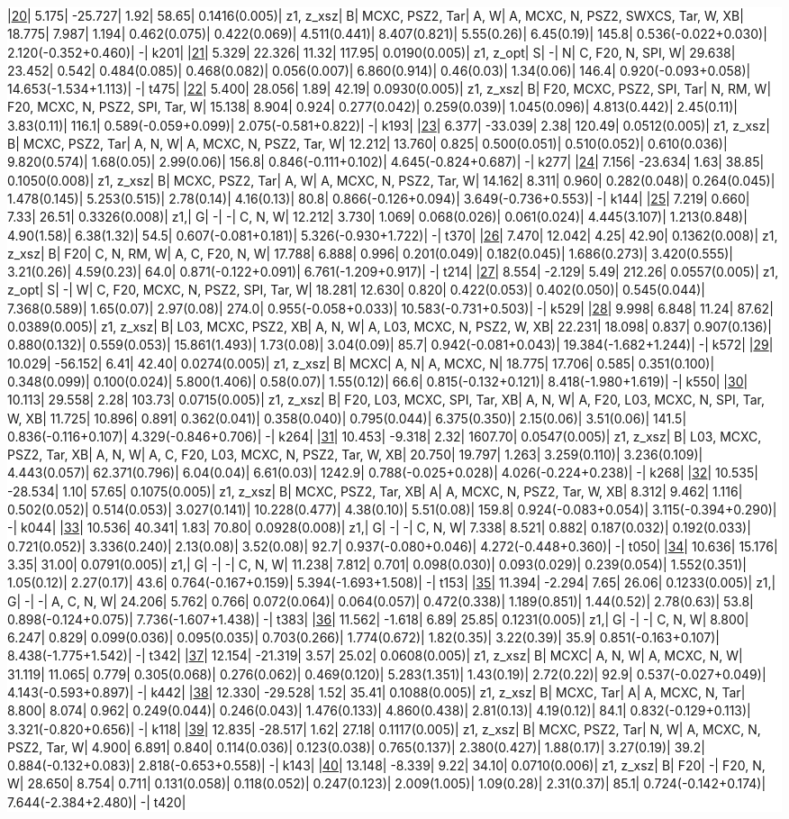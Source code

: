 |[20](./script/20.md)| 5.175| -25.727| 1.92| 58.65| 0.1416(0.005)| z1, z_xsz| B| MCXC, PSZ2, Tar| A, W| A, MCXC, N, PSZ2, SWXCS, Tar, W, XB| 18.775| 7.987| 1.194| 0.462(0.075)| 0.422(0.069)| 4.511(0.441)| 8.407(0.821)| 5.55(0.26)| 6.45(0.19)| 145.8| 0.536(-0.022+0.030)| 2.120(-0.352+0.460)| -| k201|
|[21](./script/21.md)| 5.329| 22.326| 11.32| 117.95| 0.0190(0.005)| z1, z_opt| S| -| N| C, F20, N, SPI, W| 29.638| 23.452| 0.542| 0.484(0.085)| 0.468(0.082)| 0.056(0.007)| 6.860(0.914)| 0.46(0.03)| 1.34(0.06)| 146.4| 0.920(-0.093+0.058)| 14.653(-1.534+1.113)| -| t475|
|[22](./script/22.md)| 5.400| 28.056| 1.89| 42.19| 0.0930(0.005)| z1, z_xsz| B| F20, MCXC, PSZ2, SPI, Tar| N, RM, W| F20, MCXC, N, PSZ2, SPI, Tar, W| 15.138| 8.904| 0.924| 0.277(0.042)| 0.259(0.039)| 1.045(0.096)| 4.813(0.442)| 2.45(0.11)| 3.83(0.11)| 116.1| 0.589(-0.059+0.099)| 2.075(-0.581+0.822)| -| k193|
|[23](./script/23.md)| 6.377| -33.039| 2.38| 120.49| 0.0512(0.005)| z1, z_xsz| B| MCXC, PSZ2, Tar| A, N, W| A, MCXC, N, PSZ2, Tar, W| 12.212| 13.760| 0.825| 0.500(0.051)| 0.510(0.052)| 0.610(0.036)| 9.820(0.574)| 1.68(0.05)| 2.99(0.06)| 156.8| 0.846(-0.111+0.102)| 4.645(-0.824+0.687)| -| k277|
|[24](./script/24.md)| 7.156| -23.634| 1.63| 38.85| 0.1050(0.008)| z1, z_xsz| B| MCXC, PSZ2, Tar| A, W| A, MCXC, N, PSZ2, Tar, W| 14.162| 8.311| 0.960| 0.282(0.048)| 0.264(0.045)| 1.478(0.145)| 5.253(0.515)| 2.78(0.14)| 4.16(0.13)| 80.8| 0.866(-0.126+0.094)| 3.649(-0.736+0.553)| -| k144|
|[25](./script/25.md)| 7.219| 0.660| 7.33| 26.51| 0.3326(0.008)| z1,| G| -| -| C, N, W| 12.212| 3.730| 1.069| 0.068(0.026)| 0.061(0.024)| 4.445(3.107)| 1.213(0.848)| 4.90(1.58)| 6.38(1.32)| 54.5| 0.607(-0.081+0.181)| 5.326(-0.930+1.722)| -| t370|
|[26](./script/26.md)| 7.470| 12.042| 4.25| 42.90| 0.1362(0.008)| z1, z_xsz| B| F20| C, N, RM, W| A, C, F20, N, W| 17.788| 6.888| 0.996| 0.201(0.049)| 0.182(0.045)| 1.686(0.273)| 3.420(0.555)| 3.21(0.26)| 4.59(0.23)| 64.0| 0.871(-0.122+0.091)| 6.761(-1.209+0.917)| -| t214|
|[27](./script/27.md)| 8.554| -2.129| 5.49| 212.26| 0.0557(0.005)| z1, z_opt| S| -| W| C, F20, MCXC, N, PSZ2, SPI, Tar, W| 18.281| 12.630| 0.820| 0.422(0.053)| 0.402(0.050)| 0.545(0.044)| 7.368(0.589)| 1.65(0.07)| 2.97(0.08)| 274.0| 0.955(-0.058+0.033)| 10.583(-0.731+0.503)| -| k529|
|[28](./script/28.md)| 9.998| 6.848| 11.24| 87.62| 0.0389(0.005)| z1, z_xsz| B| L03, MCXC, PSZ2, XB| A, N, W| A, L03, MCXC, N, PSZ2, W, XB| 22.231| 18.098| 0.837| 0.907(0.136)| 0.880(0.132)| 0.559(0.053)| 15.861(1.493)| 1.73(0.08)| 3.04(0.09)| 85.7| 0.942(-0.081+0.043)| 19.384(-1.682+1.244)| -| k572|
|[29](./script/29.md)| 10.029| -56.152| 6.41| 42.40| 0.0274(0.005)| z1, z_xsz| B| MCXC| A, N| A, MCXC, N| 18.775| 17.706| 0.585| 0.351(0.100)| 0.348(0.099)| 0.100(0.024)| 5.800(1.406)| 0.58(0.07)| 1.55(0.12)| 66.6| 0.815(-0.132+0.121)| 8.418(-1.980+1.619)| -| k550|
|[30](./script/30.md)| 10.113| 29.558| 2.28| 103.73| 0.0715(0.005)| z1, z_xsz| B| F20, L03, MCXC, SPI, Tar, XB| A, N, W| A, F20, L03, MCXC, N, SPI, Tar, W, XB| 11.725| 10.896| 0.891| 0.362(0.041)| 0.358(0.040)| 0.795(0.044)| 6.375(0.350)| 2.15(0.06)| 3.51(0.06)| 141.5| 0.836(-0.116+0.107)| 4.329(-0.846+0.706)| -| k264|
|[31](./script/31.md)| 10.453| -9.318| 2.32| 1607.70| 0.0547(0.005)| z1, z_xsz| B| L03, MCXC, PSZ2, Tar, XB| A, N, W| A, C, F20, L03, MCXC, N, PSZ2, Tar, W, XB| 20.750| 19.797| 1.263| 3.259(0.110)| 3.236(0.109)| 4.443(0.057)| 62.371(0.796)| 6.04(0.04)| 6.61(0.03)| 1242.9| 0.788(-0.025+0.028)| 4.026(-0.224+0.238)| -| k268|
|[32](./script/32.md)| 10.535| -28.534| 1.10| 57.65| 0.1075(0.005)| z1, z_xsz| B| MCXC, PSZ2, Tar, XB| A| A, MCXC, N, PSZ2, Tar, W, XB| 8.312| 9.462| 1.116| 0.502(0.052)| 0.514(0.053)| 3.027(0.141)| 10.228(0.477)| 4.38(0.10)| 5.51(0.08)| 159.8| 0.924(-0.083+0.054)| 3.115(-0.394+0.290)| -| k044|
|[33](./script/33.md)| 10.536| 40.341| 1.83| 70.80| 0.0928(0.008)| z1,| G| -| -| C, N, W| 7.338| 8.521| 0.882| 0.187(0.032)| 0.192(0.033)| 0.721(0.052)| 3.336(0.240)| 2.13(0.08)| 3.52(0.08)| 92.7| 0.937(-0.080+0.046)| 4.272(-0.448+0.360)| -| t050|
|[34](./script/34.md)| 10.636| 15.176| 3.35| 31.00| 0.0791(0.005)| z1,| G| -| -| C, N, W| 11.238| 7.812| 0.701| 0.098(0.030)| 0.093(0.029)| 0.239(0.054)| 1.552(0.351)| 1.05(0.12)| 2.27(0.17)| 43.6| 0.764(-0.167+0.159)| 5.394(-1.693+1.508)| -| t153|
|[35](./script/35.md)| 11.394| -2.294| 7.65| 26.06| 0.1233(0.005)| z1,| G| -| -| A, C, N, W| 24.206| 5.762| 0.766| 0.072(0.064)| 0.064(0.057)| 0.472(0.338)| 1.189(0.851)| 1.44(0.52)| 2.78(0.63)| 53.8| 0.898(-0.124+0.075)| 7.736(-1.607+1.438)| -| t383|
|[36](./script/36.md)| 11.562| -1.618| 6.89| 25.85| 0.1231(0.005)| z1,| G| -| -| C, N, W| 8.800| 6.247| 0.829| 0.099(0.036)| 0.095(0.035)| 0.703(0.266)| 1.774(0.672)| 1.82(0.35)| 3.22(0.39)| 35.9| 0.851(-0.163+0.107)| 8.438(-1.775+1.542)| -| t342|
|[37](./script/37.md)| 12.154| -21.319| 3.57| 25.02| 0.0608(0.005)| z1, z_xsz| B| MCXC| A, N, W| A, MCXC, N, W| 31.119| 11.065| 0.779| 0.305(0.068)| 0.276(0.062)| 0.469(0.120)| 5.283(1.351)| 1.43(0.19)| 2.72(0.22)| 92.9| 0.537(-0.027+0.049)| 4.143(-0.593+0.897)| -| k442|
|[38](./script/38.md)| 12.330| -29.528| 1.52| 35.41| 0.1088(0.005)| z1, z_xsz| B| MCXC, Tar| A| A, MCXC, N, Tar| 8.800| 8.074| 0.962| 0.249(0.044)| 0.246(0.043)| 1.476(0.133)| 4.860(0.438)| 2.81(0.13)| 4.19(0.12)| 84.1| 0.832(-0.129+0.113)| 3.321(-0.820+0.656)| -| k118|
|[39](./script/39.md)| 12.835| -28.517| 1.62| 27.18| 0.1117(0.005)| z1, z_xsz| B| MCXC, PSZ2, Tar| N, W| A, MCXC, N, PSZ2, Tar, W| 4.900| 6.891| 0.840| 0.114(0.036)| 0.123(0.038)| 0.765(0.137)| 2.380(0.427)| 1.88(0.17)| 3.27(0.19)| 39.2| 0.884(-0.132+0.083)| 2.818(-0.653+0.558)| -| k143|
|[40](./script/40.md)| 13.148| -8.339| 9.22| 34.10| 0.0710(0.006)| z1, z_xsz| B| F20| -| F20, N, W| 28.650| 8.754| 0.711| 0.131(0.058)| 0.118(0.052)| 0.247(0.123)| 2.009(1.005)| 1.09(0.28)| 2.31(0.37)| 85.1| 0.724(-0.142+0.174)| 7.644(-2.384+2.480)| -| t420|